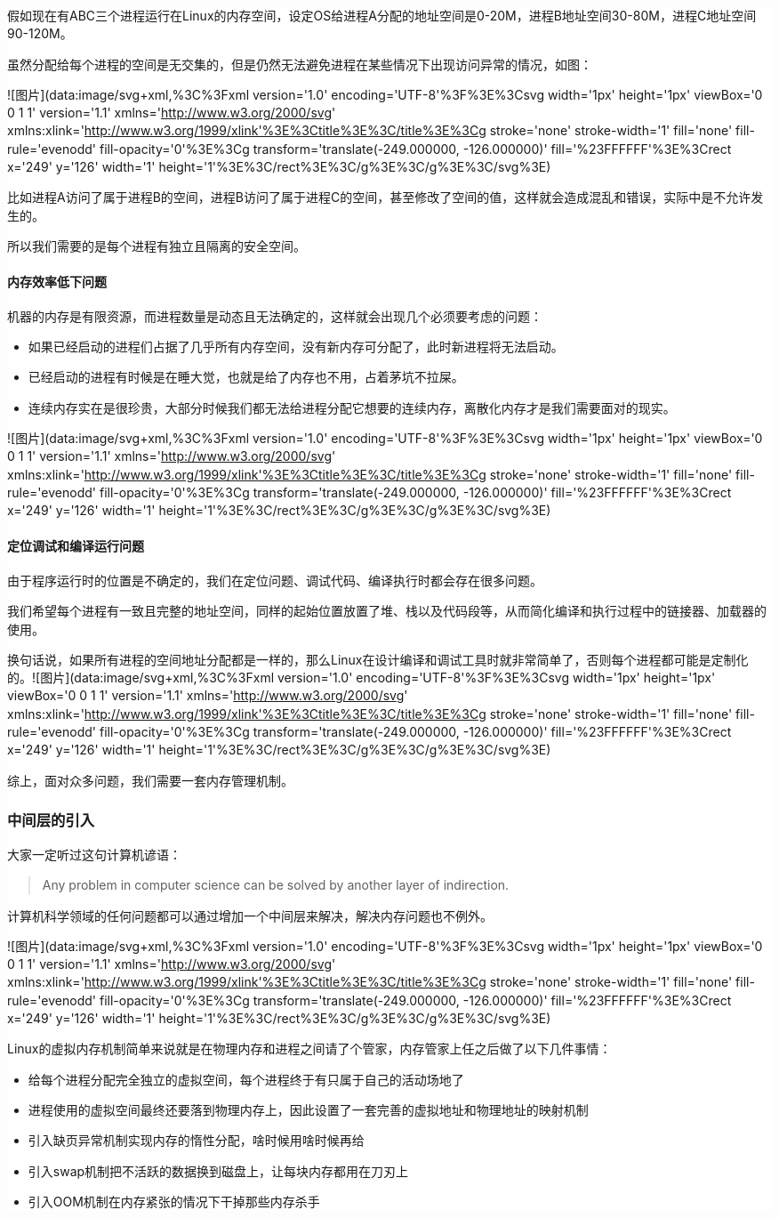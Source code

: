 假如现在有ABC三个进程运行在Linux的内存空间，设定OS给进程A分配的地址空间是0-20M，进程B地址空间30-80M，进程C地址空间90-120M。

虽然分配给每个进程的空间是无交集的，但是仍然无法避免进程在某些情况下出现访问异常的情况，如图：

![图片](data:image/svg+xml,%3C%3Fxml version='1.0' encoding='UTF-8'%3F%3E%3Csvg width='1px' height='1px' viewBox='0 0 1 1' version='1.1' xmlns='http://www.w3.org/2000/svg' xmlns:xlink='http://www.w3.org/1999/xlink'%3E%3Ctitle%3E%3C/title%3E%3Cg stroke='none' stroke-width='1' fill='none' fill-rule='evenodd' fill-opacity='0'%3E%3Cg transform='translate(-249.000000, -126.000000)' fill='%23FFFFFF'%3E%3Crect x='249' y='126' width='1' height='1'%3E%3C/rect%3E%3C/g%3E%3C/g%3E%3C/svg%3E)

比如进程A访问了属于进程B的空间，进程B访问了属于进程C的空间，甚至修改了空间的值，这样就会造成混乱和错误，实际中是不允许发生的。

所以我们需要的是每个进程有独立且隔离的安全空间。

#### 内存效率低下问题

机器的内存是有限资源，而进程数量是动态且无法确定的，这样就会出现几个必须要考虑的问题：

- 如果已经启动的进程们占据了几乎所有内存空间，没有新内存可分配了，此时新进程将无法启动。
    
- 已经启动的进程有时候是在睡大觉，也就是给了内存也不用，占着茅坑不拉屎。
    
- 连续内存实在是很珍贵，大部分时候我们都无法给进程分配它想要的连续内存，离散化内存才是我们需要面对的现实。
    

![图片](data:image/svg+xml,%3C%3Fxml version='1.0' encoding='UTF-8'%3F%3E%3Csvg width='1px' height='1px' viewBox='0 0 1 1' version='1.1' xmlns='http://www.w3.org/2000/svg' xmlns:xlink='http://www.w3.org/1999/xlink'%3E%3Ctitle%3E%3C/title%3E%3Cg stroke='none' stroke-width='1' fill='none' fill-rule='evenodd' fill-opacity='0'%3E%3Cg transform='translate(-249.000000, -126.000000)' fill='%23FFFFFF'%3E%3Crect x='249' y='126' width='1' height='1'%3E%3C/rect%3E%3C/g%3E%3C/g%3E%3C/svg%3E)

#### 定位调试和编译运行问题

由于程序运行时的位置是不确定的，我们在定位问题、调试代码、编译执行时都会存在很多问题。

我们希望每个进程有一致且完整的地址空间，同样的起始位置放置了堆、栈以及代码段等，从而简化编译和执行过程中的链接器、加载器的使用。

换句话说，如果所有进程的空间地址分配都是一样的，那么Linux在设计编译和调试工具时就非常简单了，否则每个进程都可能是定制化的。![图片](data:image/svg+xml,%3C%3Fxml version='1.0' encoding='UTF-8'%3F%3E%3Csvg width='1px' height='1px' viewBox='0 0 1 1' version='1.1' xmlns='http://www.w3.org/2000/svg' xmlns:xlink='http://www.w3.org/1999/xlink'%3E%3Ctitle%3E%3C/title%3E%3Cg stroke='none' stroke-width='1' fill='none' fill-rule='evenodd' fill-opacity='0'%3E%3Cg transform='translate(-249.000000, -126.000000)' fill='%23FFFFFF'%3E%3Crect x='249' y='126' width='1' height='1'%3E%3C/rect%3E%3C/g%3E%3C/g%3E%3C/svg%3E)

综上，面对众多问题，我们需要一套内存管理机制。

### 中间层的引入

大家一定听过这句计算机谚语：

> Any problem in computer science can be solved by another layer of indirection.

计算机科学领域的任何问题都可以通过增加一个中间层来解决，解决内存问题也不例外。

![图片](data:image/svg+xml,%3C%3Fxml version='1.0' encoding='UTF-8'%3F%3E%3Csvg width='1px' height='1px' viewBox='0 0 1 1' version='1.1' xmlns='http://www.w3.org/2000/svg' xmlns:xlink='http://www.w3.org/1999/xlink'%3E%3Ctitle%3E%3C/title%3E%3Cg stroke='none' stroke-width='1' fill='none' fill-rule='evenodd' fill-opacity='0'%3E%3Cg transform='translate(-249.000000, -126.000000)' fill='%23FFFFFF'%3E%3Crect x='249' y='126' width='1' height='1'%3E%3C/rect%3E%3C/g%3E%3C/g%3E%3C/svg%3E)

Linux的虚拟内存机制简单来说就是在物理内存和进程之间请了个管家，内存管家上任之后做了以下几件事情：

- 给每个进程分配完全独立的虚拟空间，每个进程终于有只属于自己的活动场地了
    
- 进程使用的虚拟空间最终还要落到物理内存上，因此设置了一套完善的虚拟地址和物理地址的映射机制
    
- 引入缺页异常机制实现内存的惰性分配，啥时候用啥时候再给
    
- 引入swap机制把不活跃的数据换到磁盘上，让每块内存都用在刀刃上
    
- 引入OOM机制在内存紧张的情况下干掉那些内存杀手
    